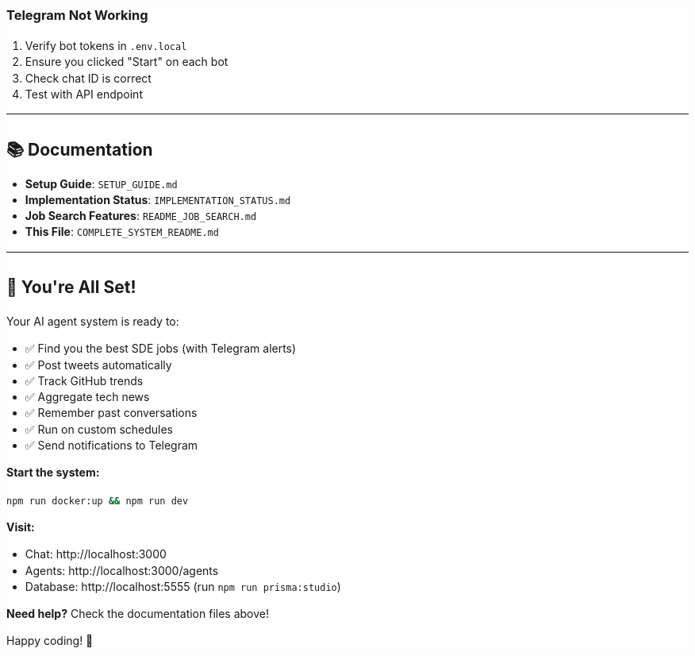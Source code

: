 ### Telegram Not Working
1. Verify bot tokens in `.env.local`
2. Ensure you clicked "Start" on each bot
3. Check chat ID is correct
4. Test with API endpoint

---

## 📚 Documentation

- **Setup Guide**: `SETUP_GUIDE.md`
- **Implementation Status**: `IMPLEMENTATION_STATUS.md`
- **Job Search Features**: `README_JOB_SEARCH.md`
- **This File**: `COMPLETE_SYSTEM_README.md`

---

## 🎉 You're All Set!

Your AI agent system is ready to:
- ✅ Find you the best SDE jobs (with Telegram alerts)
- ✅ Post tweets automatically
- ✅ Track GitHub trends
- ✅ Aggregate tech news
- ✅ Remember past conversations
- ✅ Run on custom schedules
- ✅ Send notifications to Telegram

**Start the system:**
```bash
npm run docker:up && npm run dev
```

**Visit:**
- Chat: http://localhost:3000
- Agents: http://localhost:3000/agents
- Database: http://localhost:5555 (run `npm run prisma:studio`)

**Need help?** Check the documentation files above!

Happy coding! 🚀

